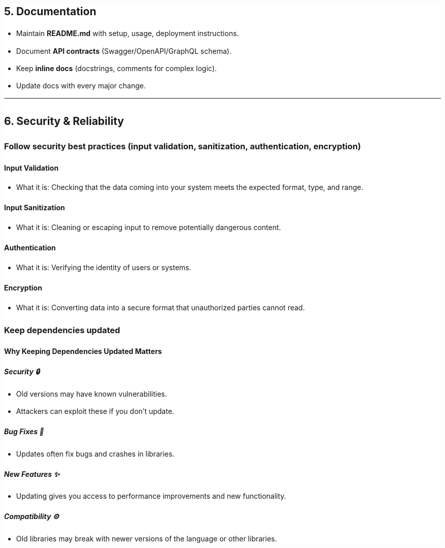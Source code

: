 
## 5. **Documentation**

- Maintain **README.md** with setup, usage, deployment instructions.

- Document **API contracts** (Swagger/OpenAPI/GraphQL schema).

- Keep **inline docs** (docstrings, comments for complex logic).

- Update docs with every major change.

---

## 6. **Security & Reliability**

### Follow **security best practices** (input validation, sanitization, authentication, encryption)

#### Input Validation

- What it is: Checking that the data coming into your system meets the expected format, type, and range.

#### Input Sanitization

- What it is: Cleaning or escaping input to remove potentially dangerous content.

#### Authentication

- What it is: Verifying the identity of users or systems.

#### Encryption

- What it is: Converting data into a secure format that unauthorized parties cannot read.

### Keep dependencies updated

#### Why Keeping Dependencies Updated Matters

##### Security 🔒

- Old versions may have known vulnerabilities.

- Attackers can exploit these if you don’t update.

##### Bug Fixes 🐞

- Updates often fix bugs and crashes in libraries.

##### New Features ✨

- Updating gives you access to performance improvements and new functionality.

##### Compatibility ⚙️

- Old libraries may break with newer versions of the language or other libraries.
